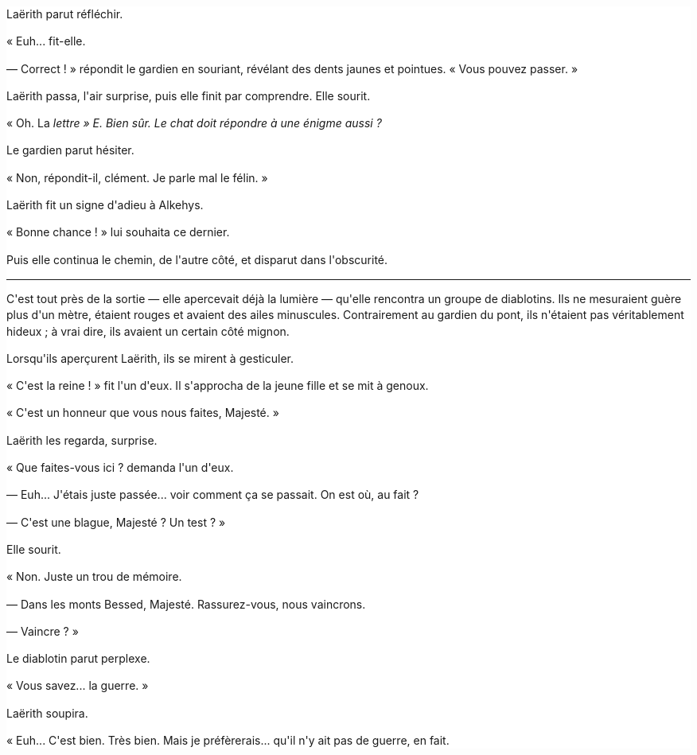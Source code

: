 Laërith parut réfléchir.

« Euh... fit-elle.

— Correct ! » répondit le gardien en souriant, révélant des dents
jaunes et pointues. « Vous pouvez passer. »

Laërith passa, l'air surprise, puis elle finit par comprendre. Elle
sourit.

« Oh. La *lettre » E. Bien sûr. Le chat doit répondre à une énigme aussi ?*

Le gardien parut hésiter.

« Non, répondit-il, clément. Je parle mal le félin. »

Laërith fit un signe d'adieu à Alkehys.

« Bonne chance ! » lui souhaita ce dernier.

Puis elle continua le chemin, de l'autre côté, et disparut dans
l'obscurité.


******
C'est tout près de la sortie — elle apercevait déjà la lumière —
qu'elle rencontra un groupe de diablotins. Ils ne mesuraient guère
plus d'un mètre, étaient rouges et avaient des ailes
minuscules. Contrairement au gardien du pont, ils n'étaient pas
véritablement hideux ; à vrai dire, ils avaient un certain côté
mignon.

Lorsqu'ils aperçurent Laërith, ils se mirent à gesticuler.

« C'est la reine ! » fit l'un d'eux. Il s'approcha de la jeune fille
et se mit à genoux.

« C'est un honneur que vous nous faites, Majesté. »

Laërith les regarda, surprise.

« Que faites-vous ici ? demanda l'un d'eux.

— Euh... J'étais juste passée... voir comment ça se passait. On est
où, au fait ?

— C'est une blague, Majesté ? Un test ? »

Elle sourit.

« Non. Juste un trou de mémoire.

— Dans les monts Bessed, Majesté. Rassurez-vous, nous vaincrons.

— Vaincre ? »

Le diablotin parut perplexe.

« Vous savez... la guerre. »

Laërith soupira.

« Euh... C'est bien. Très bien. Mais je préfèrerais... qu'il n'y ait
pas de guerre, en fait.
